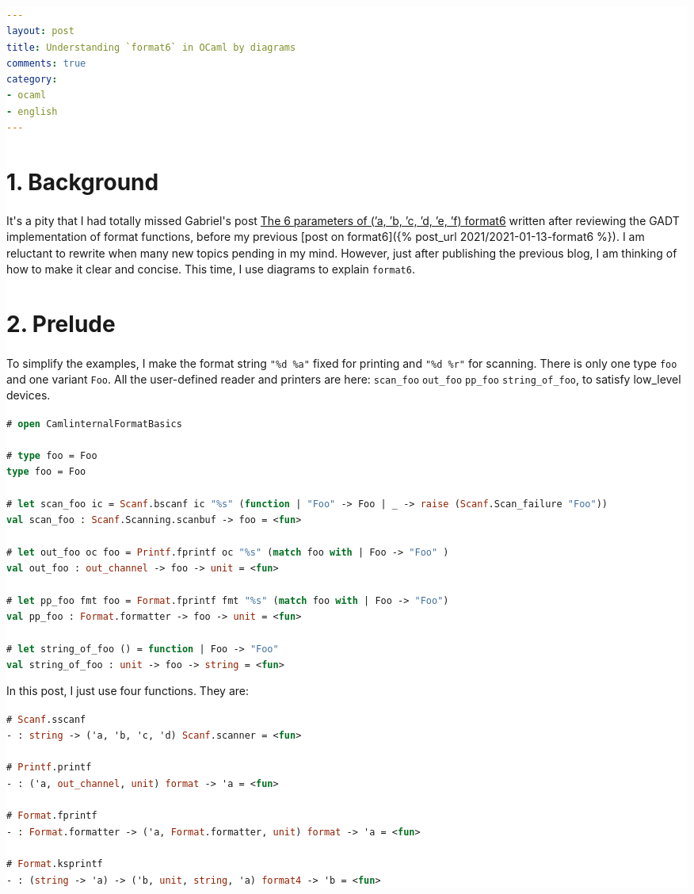 ```yaml
---
layout: post
title: Understanding `format6` in OCaml by diagrams
comments: true
category:
- ocaml
- english
---
```


# 1. Background

It's a pity that I had totally missed Gabriel's post [The 6 parameters of (’a, ’b, ’c, ’d, ’e, ’f) format6][6 Parameters] written after reviewing the GADT implementation of format functions, before my previous [post on format6]({% post_url 2021/2021-01-13-format6 %}). I am reluctant to rewrite when many new topics pending in my mind. However, just after publishing the previous blog, I am thinking of how to make it clear and concise. This time, I use diagrams to explain `format6`.

# 2. Prelude

To simplify the examples, I make the format string `"%d %a"` fixed for printing and `"%d %r"` for scanning. There is only one type `foo` and one variant `Foo`. All the user-defined reader and printers are here: `scan_foo` `out_foo` `pp_foo` `string_of_foo`, to satisfy low_level devices.

```ocaml
# open CamlinternalFormatBasics

# type foo = Foo
type foo = Foo

# let scan_foo ic = Scanf.bscanf ic "%s" (function | "Foo" -> Foo | _ -> raise (Scanf.Scan_failure "Foo"))  
val scan_foo : Scanf.Scanning.scanbuf -> foo = <fun>

# let out_foo oc foo = Printf.fprintf oc "%s" (match foo with | Foo -> "Foo" )
val out_foo : out_channel -> foo -> unit = <fun>

# let pp_foo fmt foo = Format.fprintf fmt "%s" (match foo with | Foo -> "Foo")
val pp_foo : Format.formatter -> foo -> unit = <fun>

# let string_of_foo () = function | Foo -> "Foo"
val string_of_foo : unit -> foo -> string = <fun>
```

In this post, I just use four functions. They are:

```ocaml
# Scanf.sscanf
- : string -> ('a, 'b, 'c, 'd) Scanf.scanner = <fun>

# Printf.printf
- : ('a, out_channel, unit) format -> 'a = <fun>

# Format.fprintf
- : Format.formatter -> ('a, Format.formatter, unit) format -> 'a = <fun>

# Format.ksprintf
- : (string -> 'a) -> ('b, unit, string, 'a) format4 -> 'b = <fun>
```


[6 Parameters]: http://gallium.inria.fr/blog/format6/ "The 6 parameters of (’a, ’b, ’c, ’d, ’e, ’f) format6"
[mermaid]: https://mermaid-js.github.io/mermaid/#/
